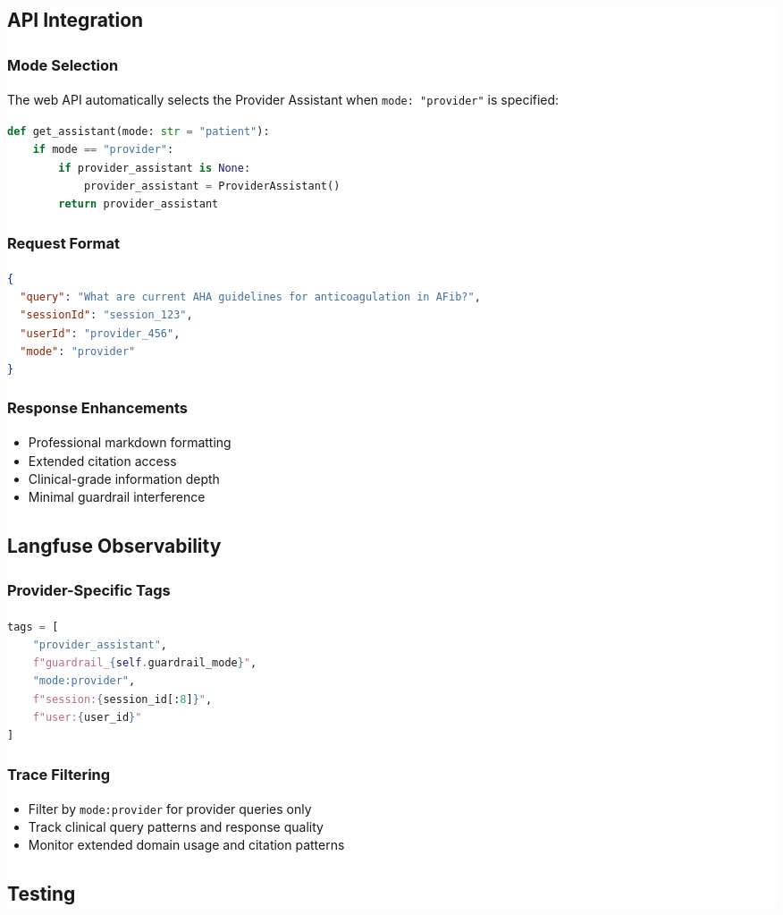 ## API Integration

### Mode Selection
The web API automatically selects the Provider Assistant when `mode: "provider"` is specified:

```python
def get_assistant(mode: str = "patient"):
    if mode == "provider":
        if provider_assistant is None:
            provider_assistant = ProviderAssistant()
        return provider_assistant
```

### Request Format
```json
{
  "query": "What are current AHA guidelines for anticoagulation in AFib?",
  "sessionId": "session_123",
  "userId": "provider_456",
  "mode": "provider"
}
```

### Response Enhancements
- Professional markdown formatting
- Extended citation access
- Clinical-grade information depth
- Minimal guardrail interference

## Langfuse Observability

### Provider-Specific Tags
```python
tags = [
    "provider_assistant", 
    f"guardrail_{self.guardrail_mode}", 
    "mode:provider",
    f"session:{session_id[:8]}",
    f"user:{user_id}"
]
```

### Trace Filtering
- Filter by `mode:provider` for provider queries only
- Track clinical query patterns and response quality
- Monitor extended domain usage and citation patterns

## Testing
